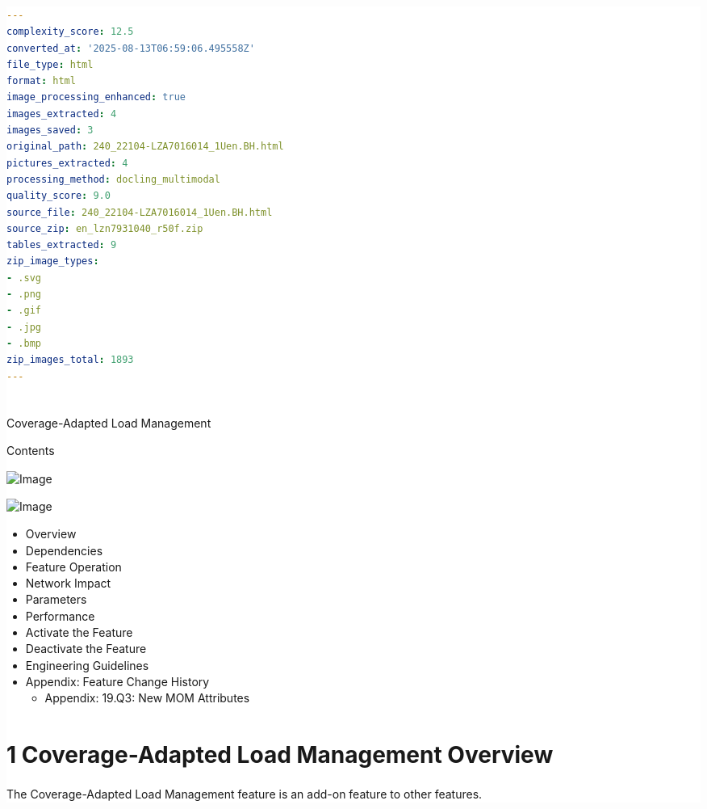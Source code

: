 ```yaml
---
complexity_score: 12.5
converted_at: '2025-08-13T06:59:06.495558Z'
file_type: html
format: html
image_processing_enhanced: true
images_extracted: 4
images_saved: 3
original_path: 240_22104-LZA7016014_1Uen.BH.html
pictures_extracted: 4
processing_method: docling_multimodal
quality_score: 9.0
source_file: 240_22104-LZA7016014_1Uen.BH.html
source_zip: en_lzn7931040_r50f.zip
tables_extracted: 9
zip_image_types:
- .svg
- .png
- .gif
- .jpg
- .bmp
zip_images_total: 1893
---
```


# 

Coverage-Adapted Load Management

Contents

![Image](../images/240_22104-LZA7016014_1Uen.BH/additional_3_CP.png)

![Image](../images/240_22104-LZA7016014_1Uen.BH/additional_3_CP.png)

- Overview
- Dependencies
- Feature Operation
- Network Impact
- Parameters
- Performance
- Activate the Feature
- Deactivate the Feature
- Engineering Guidelines
- Appendix: Feature Change History
    - Appendix: 19.Q3: New MOM Attributes

# 1 Coverage-Adapted Load Management Overview

The Coverage-Adapted Load Management feature is an add-on feature to other features.
